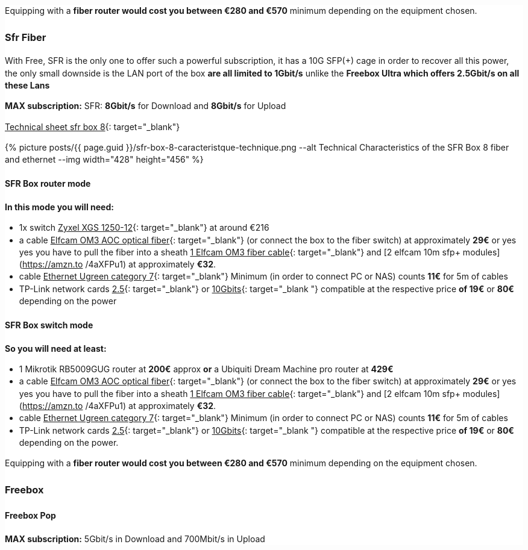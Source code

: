 Equipping with a **fiber router would cost you between €280 and €570** minimum depending on the equipment chosen.

### Sfr Fiber

With Free, SFR is the only one to offer such a powerful subscription, it has a 10G SFP(+) cage in order to recover all this power, the only small downside is the LAN port of the box **are all limited to 1Gbit/s** unlike the **Freebox Ultra which offers 2.5Gbit/s on all these Lans**

**MAX subscription:** SFR: **8Gbit/s** for Download and **8Gbit/s** for Upload

[Technical sheet sfr box 8](https://assistance.sfr.fr/internet-tel-fixe/box-8/caracteristiques-techniques-box-8-sfr.html){: target="_blank"}

{% picture posts/{{ page.guid }}/sfr-box-8-caracteristque-technique.png --alt Technical Characteristics of the SFR Box 8 fiber and ethernet --img width="428" height="456" %}

#### SFR Box router mode

**In this mode you will need:**
- 1x switch [Zyxel XGS 1250-12](https://amzn.to/3Rj4a6M){: target="_blank"} at around €216
- a cable [Elfcam OM3 AOC optical fiber](https://amzn.to/3KH6eSf){: target="_blank"} (or connect the box to the fiber switch) at approximately **29€** or yes yes you have to pull the fiber into a sheath [1 Elfcam OM3 fiber cable](https://amzn.to/3yWFLxo){: target="_blank"} and [2 elfcam 10m sfp+ modules](https://amzn.to /4aXFPu1) at approximately **€32**.
- cable [Ethernet Ugreen category 7](https://amzn.to/4cfy6sZ){: target="_blank"} Minimum (in order to connect PC or NAS) counts **11€** for 5m of cables
- TP-Link network cards [2.5](https://amzn.to/4efLTRv){: target="_blank"} or [10Gbits](https://amzn.to/3XiFUFv){: target="_blank "} compatible at the respective price **of 19€** or **80€** depending on the power

#### SFR Box switch mode

**So you will need at least:**

- 1 Mikrotik RB5009GUG router at **200€** approx **or** a Ubiquiti Dream Machine pro router at **429€**
- a cable [Elfcam OM3 AOC optical fiber](https://amzn.to/3KH6eSf){: target="_blank"} (or connect the box to the fiber switch) at approximately **29€** or yes yes you have to pull the fiber into a sheath [1 Elfcam OM3 fiber cable](https://amzn.to/3yWFLxo){: target="_blank"} and [2 elfcam 10m sfp+ modules](https://amzn.to /4aXFPu1) at approximately **€32**.
- cable [Ethernet Ugreen category 7](https://amzn.to/4cfy6sZ){: target="_blank"} Minimum (in order to connect PC or NAS) counts **11€** for 5m of cables
- TP-Link network cards [2.5](https://amzn.to/4efLTRv){: target="_blank"} or [10Gbits](https://amzn.to/3XiFUFv){: target="_blank "} compatible at the respective price **of 19€** or **80€** depending on the power.

Equipping with a **fiber router would cost you between €280 and €570** minimum depending on the equipment chosen.

### Freebox

#### Freebox Pop

**MAX subscription:** 5Gbit/s in Download and 700Mbit/s in Upload
